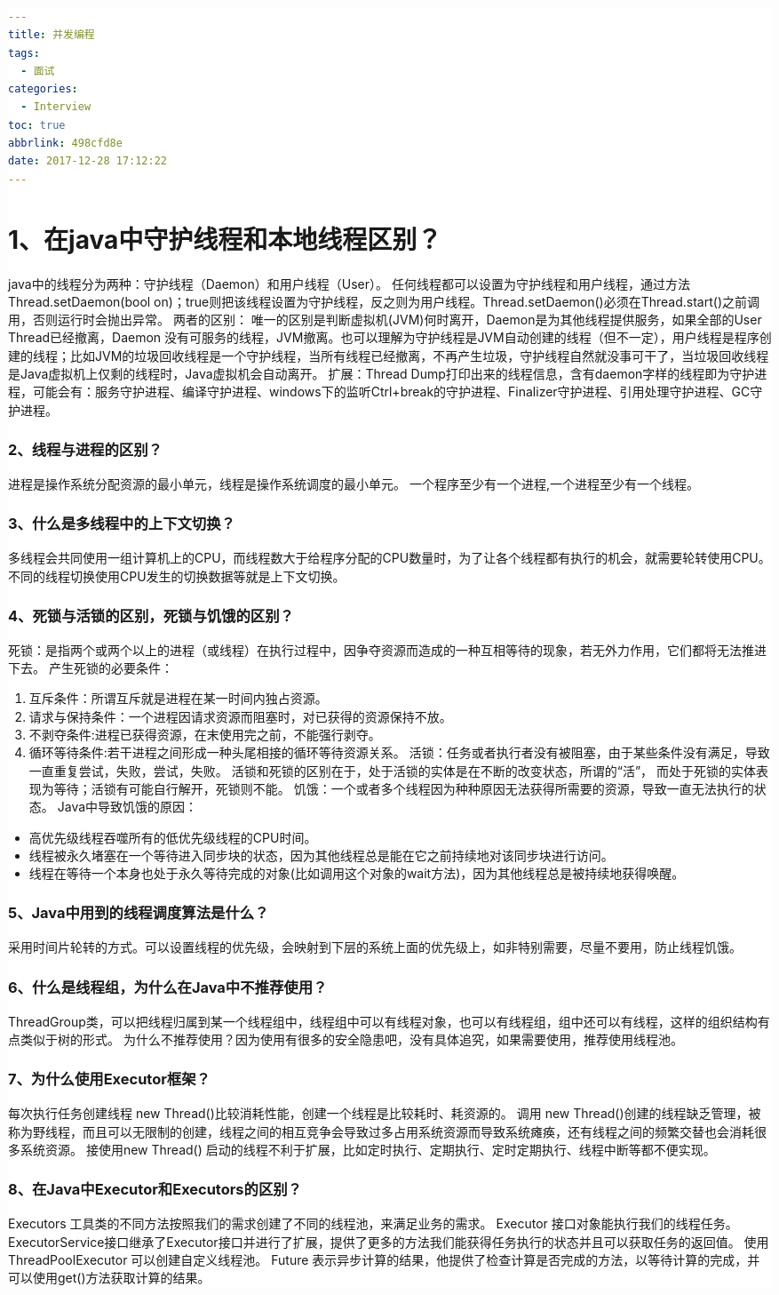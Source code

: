 ```yaml
---
title: 并发编程
tags:
  - 面试
categories:
  - Interview
toc: true
abbrlink: 498cfd8e
date: 2017-12-28 17:12:22
---
```


# 1、在java中守护线程和本地线程区别？

java中的线程分为两种：守护线程（Daemon）和用户线程（User）。
任何线程都可以设置为守护线程和用户线程，通过方法Thread.setDaemon(bool on)；true则把该线程设置为守护线程，反之则为用户线程。Thread.setDaemon()必须在Thread.start()之前调用，否则运行时会抛出异常。
两者的区别：
唯一的区别是判断虚拟机(JVM)何时离开，Daemon是为其他线程提供服务，如果全部的User Thread已经撤离，Daemon 没有可服务的线程，JVM撤离。也可以理解为守护线程是JVM自动创建的线程（但不一定），用户线程是程序创建的线程；比如JVM的垃圾回收线程是一个守护线程，当所有线程已经撤离，不再产生垃圾，守护线程自然就没事可干了，当垃圾回收线程是Java虚拟机上仅剩的线程时，Java虚拟机会自动离开。
扩展：Thread Dump打印出来的线程信息，含有daemon字样的线程即为守护进程，可能会有：服务守护进程、编译守护进程、windows下的监听Ctrl+break的守护进程、Finalizer守护进程、引用处理守护进程、GC守护进程。
### 2、线程与进程的区别？
进程是操作系统分配资源的最小单元，线程是操作系统调度的最小单元。
一个程序至少有一个进程,一个进程至少有一个线程。
### 3、什么是多线程中的上下文切换？
多线程会共同使用一组计算机上的CPU，而线程数大于给程序分配的CPU数量时，为了让各个线程都有执行的机会，就需要轮转使用CPU。不同的线程切换使用CPU发生的切换数据等就是上下文切换。
### 4、死锁与活锁的区别，死锁与饥饿的区别？
死锁：是指两个或两个以上的进程（或线程）在执行过程中，因争夺资源而造成的一种互相等待的现象，若无外力作用，它们都将无法推进下去。
产生死锁的必要条件：
1. 互斥条件：所谓互斥就是进程在某一时间内独占资源。
2. 请求与保持条件：一个进程因请求资源而阻塞时，对已获得的资源保持不放。
3. 不剥夺条件:进程已获得资源，在末使用完之前，不能强行剥夺。
4. 循环等待条件:若干进程之间形成一种头尾相接的循环等待资源关系。
活锁：任务或者执行者没有被阻塞，由于某些条件没有满足，导致一直重复尝试，失败，尝试，失败。
活锁和死锁的区别在于，处于活锁的实体是在不断的改变状态，所谓的“活”， 而处于死锁的实体表现为等待；活锁有可能自行解开，死锁则不能。
饥饿：一个或者多个线程因为种种原因无法获得所需要的资源，导致一直无法执行的状态。
Java中导致饥饿的原因：
- 高优先级线程吞噬所有的低优先级线程的CPU时间。
- 线程被永久堵塞在一个等待进入同步块的状态，因为其他线程总是能在它之前持续地对该同步块进行访问。
- 线程在等待一个本身也处于永久等待完成的对象(比如调用这个对象的wait方法)，因为其他线程总是被持续地获得唤醒。
### 5、Java中用到的线程调度算法是什么？
采用时间片轮转的方式。可以设置线程的优先级，会映射到下层的系统上面的优先级上，如非特别需要，尽量不要用，防止线程饥饿。
### 6、什么是线程组，为什么在Java中不推荐使用？
ThreadGroup类，可以把线程归属到某一个线程组中，线程组中可以有线程对象，也可以有线程组，组中还可以有线程，这样的组织结构有点类似于树的形式。
为什么不推荐使用？因为使用有很多的安全隐患吧，没有具体追究，如果需要使用，推荐使用线程池。
### 7、为什么使用Executor框架？
每次执行任务创建线程 new Thread()比较消耗性能，创建一个线程是比较耗时、耗资源的。
调用 new Thread()创建的线程缺乏管理，被称为野线程，而且可以无限制的创建，线程之间的相互竞争会导致过多占用系统资源而导致系统瘫痪，还有线程之间的频繁交替也会消耗很多系统资源。
接使用new Thread() 启动的线程不利于扩展，比如定时执行、定期执行、定时定期执行、线程中断等都不便实现。
### 8、在Java中Executor和Executors的区别？
Executors 工具类的不同方法按照我们的需求创建了不同的线程池，来满足业务的需求。
Executor 接口对象能执行我们的线程任务。
ExecutorService接口继承了Executor接口并进行了扩展，提供了更多的方法我们能获得任务执行的状态并且可以获取任务的返回值。
使用ThreadPoolExecutor 可以创建自定义线程池。
Future 表示异步计算的结果，他提供了检查计算是否完成的方法，以等待计算的完成，并可以使用get()方法获取计算的结果。